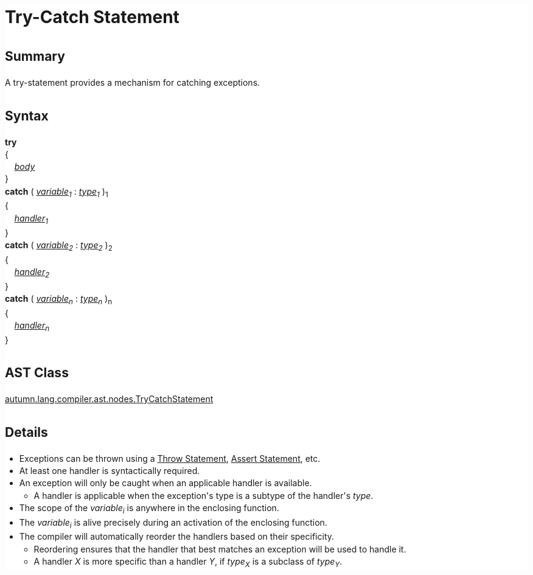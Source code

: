 # Try-Catch Statement

## Summary

A try-statement provides a mechanism for catching exceptions.

## Syntax

<div class="syntax">
<b>try</b><br>
{<br>
&nbsp;&nbsp;&nbsp;&nbsp;<i><a href="Statement.md">body</a></i><br>
}<br>
<b>catch</b> ( <i><a href="Variable.md">variable</a><sub>1</sub></i> : <i><a href="Type_Specifier.md">type</a><sub>1</sub></i> )<sub>1</sub><br>
{<br>
&nbsp;&nbsp;&nbsp;&nbsp;<i><a href="Statement.md">handler</a><sub>1</sub></i><br>
}<br>
<b>catch</b> ( <i><a href="Variable.md">variable</a><sub>2</sub></i> : <i><a href="Type_Specifier.md">type</a><sub>2</sub></i> )<sub>2</sub><br>
{<br>
&nbsp;&nbsp;&nbsp;&nbsp;<i><a href="Statement.md">handler</a><sub>2</sub></i><br>
}<br>
<b>catch</b> ( <i><a href="Variable.md">variable</a><sub>n</sub></i> : <i><a href="Type_Specifier.md">type</a><sub>n</sub></i> )<sub>n</sub><br>
{<br>
&nbsp;&nbsp;&nbsp;&nbsp;<i><a href="Statement.md">handler</a><sub>n</sub></i><br>
}<br>
</div>

## AST Class

[autumn.lang.compiler.ast.nodes.TryCatchStatement](https://www.mackenziehigh.com/autumn/javadoc/autumn/lang/compiler/ast/nodes/TryCatchStatement.html)

## Details

+ Exceptions can be thrown using a <a href="Throw_Statement.md">Throw Statement</a>, <a href="Assert_Statement.md">Assert Statement</a>, etc.
+ At least one handler is syntactically required.
+ An exception will only be caught when an applicable handler is available.
  + A handler is applicable when the exception's type is a subtype of the handler's <i>type</i>.
+ The scope of the <i><i>variable<sub>i</sub></i></i> is anywhere in the enclosing function.
+ The <i><i>variable<sub>i</sub></i></i> is alive precisely during an activation of the enclosing function.
+ The compiler will automatically reorder the handlers based on their specificity.
  + Reordering ensures that the handler that best matches an exception will be used to handle it.
  + A handler <i>X</i> is more specific than a handler <i>Y</i>, if <i>type<sub>X</sub></i> is a subclass of <i>type<sub>Y</sub></i>.
